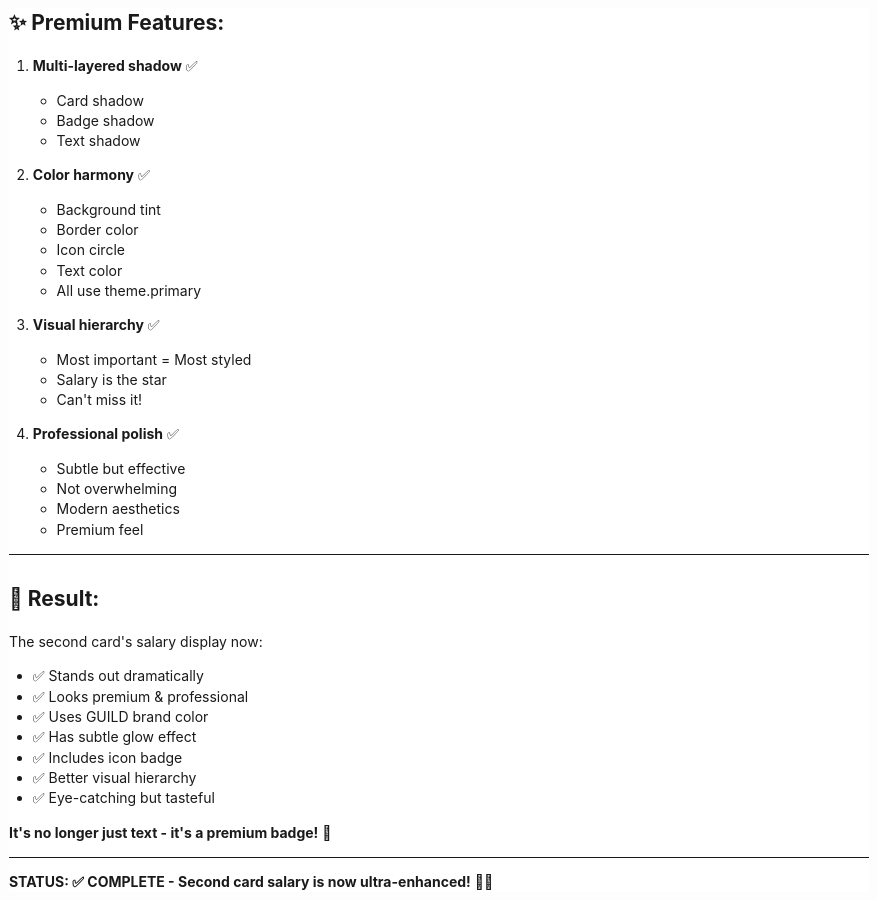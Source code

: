 
## ✨ **Premium Features:**

1. **Multi-layered shadow** ✅
   - Card shadow
   - Badge shadow
   - Text shadow

2. **Color harmony** ✅
   - Background tint
   - Border color
   - Icon circle
   - Text color
   - All use theme.primary

3. **Visual hierarchy** ✅
   - Most important = Most styled
   - Salary is the star
   - Can't miss it!

4. **Professional polish** ✅
   - Subtle but effective
   - Not overwhelming
   - Modern aesthetics
   - Premium feel

---

## 🎯 **Result:**

The second card's salary display now:
- ✅ Stands out dramatically
- ✅ Looks premium & professional
- ✅ Uses GUILD brand color
- ✅ Has subtle glow effect
- ✅ Includes icon badge
- ✅ Better visual hierarchy
- ✅ Eye-catching but tasteful

**It's no longer just text - it's a premium badge!** 💎

---

**STATUS: ✅ COMPLETE - Second card salary is now ultra-enhanced!** 🎨✨


